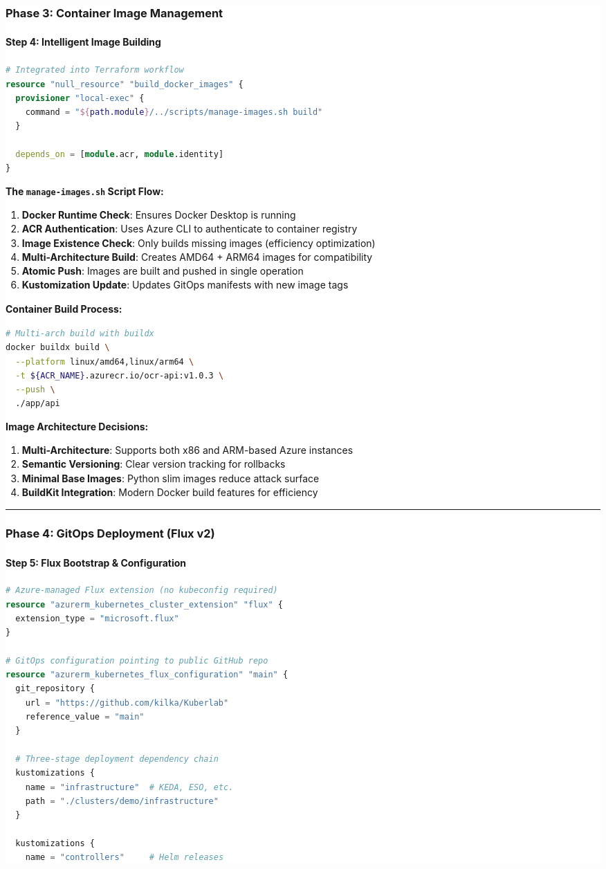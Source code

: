 
### Phase 3: Container Image Management

#### Step 4: Intelligent Image Building
```terraform
# Integrated into Terraform workflow
resource "null_resource" "build_docker_images" {
  provisioner "local-exec" {
    command = "${path.module}/../scripts/manage-images.sh build"
  }
  
  depends_on = [module.acr, module.identity]
}
```

**The `manage-images.sh` Script Flow:**

1. **Docker Runtime Check**: Ensures Docker Desktop is running
2. **ACR Authentication**: Uses Azure CLI to authenticate to container registry
3. **Image Existence Check**: Only builds missing images (efficiency optimization)
4. **Multi-Architecture Build**: Creates AMD64 + ARM64 images for compatibility
5. **Atomic Push**: Images are built and pushed in single operation
6. **Kustomization Update**: Updates GitOps manifests with new image tags

**Container Build Process:**
```bash
# Multi-arch build with buildx
docker buildx build \
  --platform linux/amd64,linux/arm64 \
  -t ${ACR_NAME}.azurecr.io/ocr-api:v1.0.3 \
  --push \
  ./app/api
```

**Image Architecture Decisions:**

1. **Multi-Architecture**: Supports both x86 and ARM-based Azure instances
2. **Semantic Versioning**: Clear version tracking for rollbacks
3. **Minimal Base Images**: Python slim images reduce attack surface
4. **BuildKit Integration**: Modern Docker build features for efficiency

---

### Phase 4: GitOps Deployment (Flux v2)

#### Step 5: Flux Bootstrap & Configuration
```terraform
# Azure-managed Flux extension (no kubeconfig required)
resource "azurerm_kubernetes_cluster_extension" "flux" {
  extension_type = "microsoft.flux"
}

# GitOps configuration pointing to public GitHub repo
resource "azurerm_kubernetes_flux_configuration" "main" {
  git_repository {
    url = "https://github.com/kilka/Kuberlab"
    reference_value = "main"
  }
  
  # Three-stage deployment dependency chain
  kustomizations {
    name = "infrastructure"  # KEDA, ESO, etc.
    path = "./clusters/demo/infrastructure"
  }
  
  kustomizations {
    name = "controllers"     # Helm releases
```